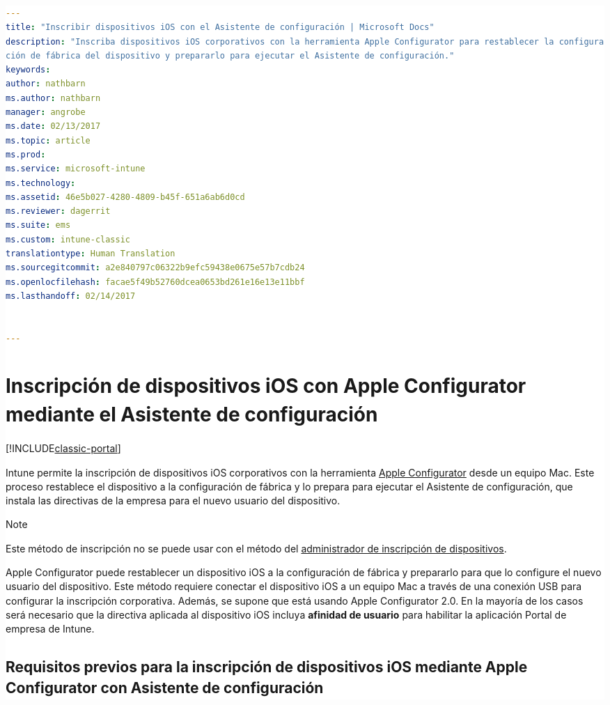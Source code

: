 ```yaml
---
title: "Inscribir dispositivos iOS con el Asistente de configuración | Microsoft Docs"
description: "Inscriba dispositivos iOS corporativos con la herramienta Apple Configurator para restablecer la configuración de fábrica del dispositivo y prepararlo para ejecutar el Asistente de configuración."
keywords: 
author: nathbarn
ms.author: nathbarn
manager: angrobe
ms.date: 02/13/2017
ms.topic: article
ms.prod: 
ms.service: microsoft-intune
ms.technology: 
ms.assetid: 46e5b027-4280-4809-b45f-651a6ab6d0cd
ms.reviewer: dagerrit
ms.suite: ems
ms.custom: intune-classic
translationtype: Human Translation
ms.sourcegitcommit: a2e840797c06322b9efc59438e0675e57b7cdb24
ms.openlocfilehash: facae5f49b52760dcea0653bd261e16e13e11bbf
ms.lasthandoff: 02/14/2017


---
```


# <a name="enroll-ios-devices-with-apple-configurator-by-using-setup-assistant"></a>Inscripción de dispositivos iOS con Apple Configurator mediante el Asistente de configuración

[!INCLUDE[classic-portal](../includes/classic-portal.md)]

Intune permite la inscripción de dispositivos iOS corporativos con la herramienta [Apple Configurator](http://go.microsoft.com/fwlink/?LinkId=518017) desde un equipo Mac. Este proceso restablece el dispositivo a la configuración de fábrica y lo prepara para ejecutar el Asistente de configuración, que instala las directivas de la empresa para el nuevo usuario del dispositivo.

>[!NOTE]
>Este método de inscripción no se puede usar con el método del [administrador de inscripción de dispositivos](enroll-corporate-owned-devices-with-the-device-enrollment-manager-in-microsoft-intune.md).

Apple Configurator puede restablecer un dispositivo iOS a la configuración de fábrica y prepararlo para que lo configure el nuevo usuario del dispositivo. Este método requiere conectar el dispositivo iOS a un equipo Mac a través de una conexión USB para configurar la inscripción corporativa. Además, se supone que está usando Apple Configurator 2.0. En la mayoría de los casos será necesario que la directiva aplicada al dispositivo iOS incluya **afinidad de usuario** para habilitar la aplicación Portal de empresa de Intune.

## <a name="prerequisites-for-enrolling-ios-devices-by-using-apple-configurator-with-setup-assistant"></a>Requisitos previos para la inscripción de dispositivos iOS mediante Apple Configurator con Asistente de configuración
